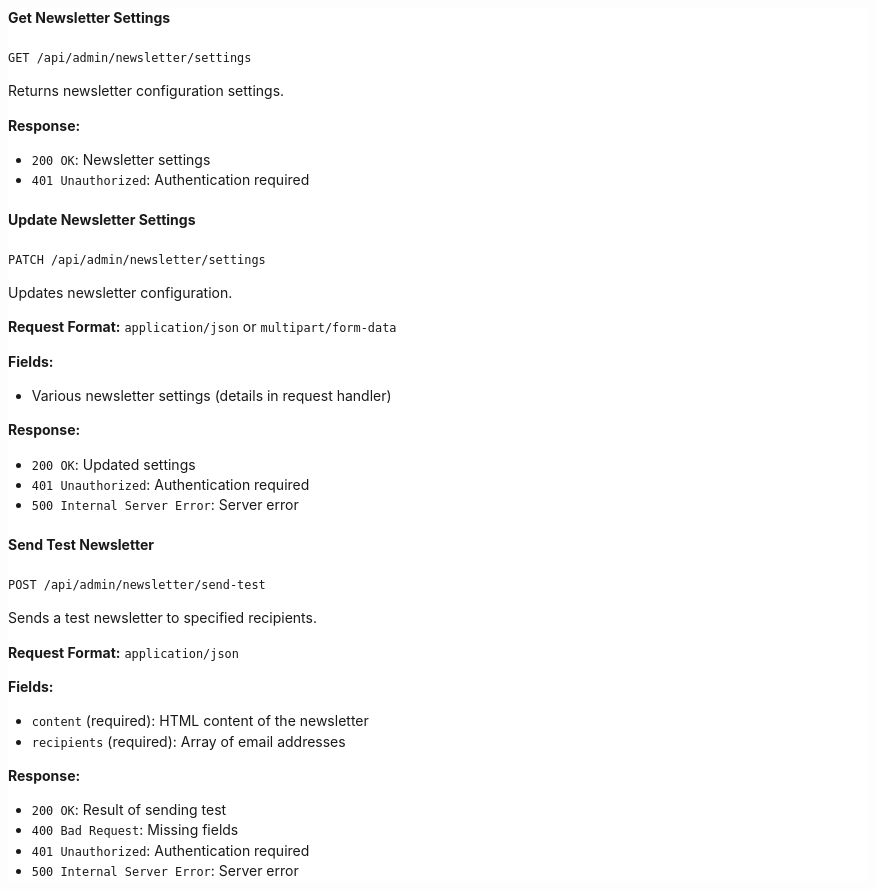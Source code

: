 #### Get Newsletter Settings

```
GET /api/admin/newsletter/settings
```

Returns newsletter configuration settings.

**Response:**
- `200 OK`: Newsletter settings
- `401 Unauthorized`: Authentication required

#### Update Newsletter Settings

```
PATCH /api/admin/newsletter/settings
```

Updates newsletter configuration.

**Request Format:** `application/json` or `multipart/form-data`

**Fields:**
- Various newsletter settings (details in request handler)

**Response:**
- `200 OK`: Updated settings
- `401 Unauthorized`: Authentication required
- `500 Internal Server Error`: Server error

#### Send Test Newsletter

```
POST /api/admin/newsletter/send-test
```

Sends a test newsletter to specified recipients.

**Request Format:** `application/json`

**Fields:**
- `content` (required): HTML content of the newsletter
- `recipients` (required): Array of email addresses

**Response:**
- `200 OK`: Result of sending test
- `400 Bad Request`: Missing fields
- `401 Unauthorized`: Authentication required
- `500 Internal Server Error`: Server error
